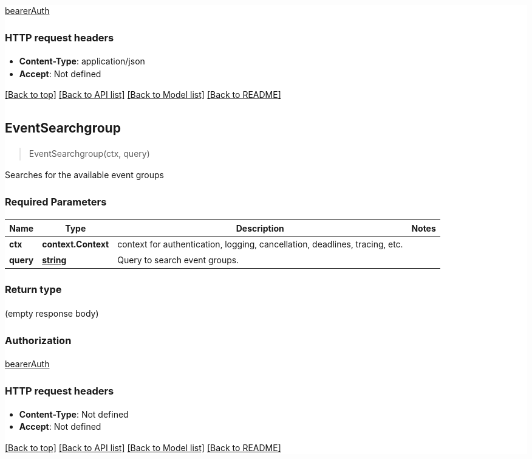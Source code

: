 [bearerAuth](../README.md#bearerAuth)

### HTTP request headers

- **Content-Type**: application/json
- **Accept**: Not defined

[[Back to top]](#) [[Back to API list]](../README.md#documentation-for-api-endpoints)
[[Back to Model list]](../README.md#documentation-for-models)
[[Back to README]](../README.md)


## EventSearchgroup

> EventSearchgroup(ctx, query)

Searches for the available event groups

### Required Parameters


Name | Type | Description  | Notes
------------- | ------------- | ------------- | -------------
**ctx** | **context.Context** | context for authentication, logging, cancellation, deadlines, tracing, etc.
**query** | [**string**](.md)| Query to search event groups. | 

### Return type

 (empty response body)

### Authorization

[bearerAuth](../README.md#bearerAuth)

### HTTP request headers

- **Content-Type**: Not defined
- **Accept**: Not defined

[[Back to top]](#) [[Back to API list]](../README.md#documentation-for-api-endpoints)
[[Back to Model list]](../README.md#documentation-for-models)
[[Back to README]](../README.md)

